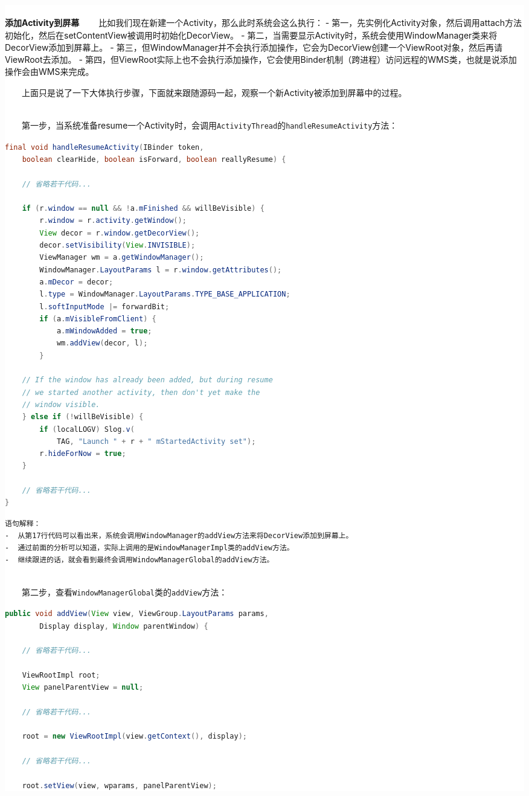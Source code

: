 <br>**添加Activity到屏幕**
　　比如我们现在新建一个Activity，那么此时系统会这么执行：
	-  第一，先实例化Activity对象，然后调用attach方法初始化，然后在setContentView被调用时初始化DecorView。
	-  第二，当需要显示Activity时，系统会使用WindowManager类来将DecorView添加到屏幕上。
	-  第三，但WindowManager并不会执行添加操作，它会为DecorView创建一个ViewRoot对象，然后再请ViewRoot去添加。
	-  第四，但ViewRoot实际上也不会执行添加操作，它会使用Binder机制（跨进程）访问远程的WMS类，也就是说添加操作会由WMS来完成。

　　上面只是说了一下大体执行步骤，下面就来跟随源码一起，观察一个新Activity被添加到屏幕中的过程。

<br>　　第一步，当系统准备resume一个Activity时，会调用`ActivityThread`的`handleResumeActivity`方法：
``` java
final void handleResumeActivity(IBinder token,
    boolean clearHide, boolean isForward, boolean reallyResume) {

    // 省略若干代码...

    if (r.window == null && !a.mFinished && willBeVisible) {
        r.window = r.activity.getWindow();
        View decor = r.window.getDecorView();
        decor.setVisibility(View.INVISIBLE);
        ViewManager wm = a.getWindowManager();
        WindowManager.LayoutParams l = r.window.getAttributes();
        a.mDecor = decor;
        l.type = WindowManager.LayoutParams.TYPE_BASE_APPLICATION;
        l.softInputMode |= forwardBit;
        if (a.mVisibleFromClient) {
            a.mWindowAdded = true;
            wm.addView(decor, l);
        }

    // If the window has already been added, but during resume
    // we started another activity, then don't yet make the
    // window visible.
    } else if (!willBeVisible) {
        if (localLOGV) Slog.v(
            TAG, "Launch " + r + " mStartedActivity set");
        r.hideForNow = true;
    }

    // 省略若干代码...
}
```
    语句解释：
    -  从第17行代码可以看出来，系统会调用WindowManager的addView方法来将DecorView添加到屏幕上。
    -  通过前面的分析可以知道，实际上调用的是WindowManagerImpl类的addView方法。
    -  继续跟进的话，就会看到最终会调用WindowManagerGlobal的addView方法。

<br>　　第二步，查看`WindowManagerGlobal`类的`addView`方法：
``` java
public void addView(View view, ViewGroup.LayoutParams params,
        Display display, Window parentWindow) {

    // 省略若干代码...

    ViewRootImpl root;
    View panelParentView = null;

    // 省略若干代码...

    root = new ViewRootImpl(view.getContext(), display);

    // 省略若干代码...

    root.setView(view, wparams, panelParentView);

```